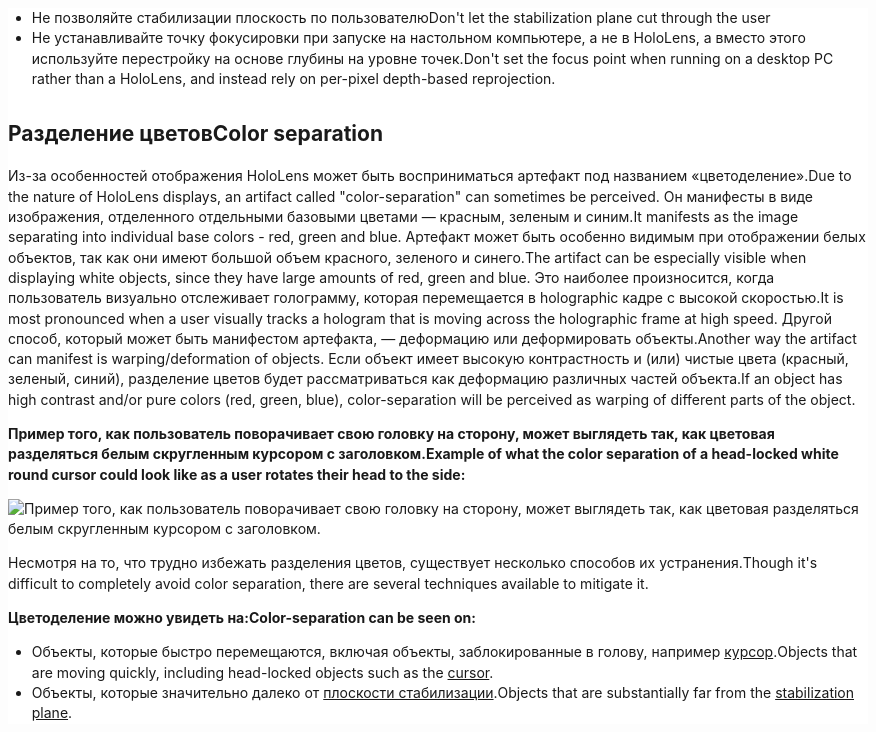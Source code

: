 * <span data-ttu-id="fb40e-293">Не позволяйте стабилизации плоскость по пользователю</span><span class="sxs-lookup"><span data-stu-id="fb40e-293">Don't let the stabilization plane cut through the user</span></span>
* <span data-ttu-id="fb40e-294">Не устанавливайте точку фокусировки при запуске на настольном компьютере, а не в HoloLens, а вместо этого используйте перестройку на основе глубины на уровне точек.</span><span class="sxs-lookup"><span data-stu-id="fb40e-294">Don't set the focus point when running on a desktop PC rather than a HoloLens, and instead rely on per-pixel depth-based reprojection.</span></span>

## <a name="color-separation"></a><span data-ttu-id="fb40e-295">Разделение цветов</span><span class="sxs-lookup"><span data-stu-id="fb40e-295">Color separation</span></span> 

<span data-ttu-id="fb40e-296">Из-за особенностей отображения HoloLens может быть восприниматься артефакт под названием «цветоделение».</span><span class="sxs-lookup"><span data-stu-id="fb40e-296">Due to the nature of HoloLens displays, an artifact called "color-separation" can sometimes be perceived.</span></span> <span data-ttu-id="fb40e-297">Он манифесты в виде изображения, отделенного отдельными базовыми цветами — красным, зеленым и синим.</span><span class="sxs-lookup"><span data-stu-id="fb40e-297">It manifests as the image separating into individual base colors - red, green and blue.</span></span> <span data-ttu-id="fb40e-298">Артефакт может быть особенно видимым при отображении белых объектов, так как они имеют большой объем красного, зеленого и синего.</span><span class="sxs-lookup"><span data-stu-id="fb40e-298">The artifact can be especially visible when displaying white objects, since they have large amounts of red, green and blue.</span></span> <span data-ttu-id="fb40e-299">Это наиболее произносится, когда пользователь визуально отслеживает голограмму, которая перемещается в holographic кадре с высокой скоростью.</span><span class="sxs-lookup"><span data-stu-id="fb40e-299">It is most pronounced when a user visually tracks a hologram that is moving across the holographic frame at high speed.</span></span> <span data-ttu-id="fb40e-300">Другой способ, который может быть манифестом артефакта, — деформацию или деформировать объекты.</span><span class="sxs-lookup"><span data-stu-id="fb40e-300">Another way the artifact can manifest is warping/deformation of objects.</span></span> <span data-ttu-id="fb40e-301">Если объект имеет высокую контрастность и (или) чистые цвета (красный, зеленый, синий), разделение цветов будет рассматриваться как деформацию различных частей объекта.</span><span class="sxs-lookup"><span data-stu-id="fb40e-301">If an object has high contrast and/or pure colors (red, green, blue), color-separation will be perceived as warping of different parts of the object.</span></span>

<span data-ttu-id="fb40e-302">**Пример того, как пользователь поворачивает свою головку на сторону, может выглядеть так, как цветовая разделяться белым скругленным курсором с заголовком.**</span><span class="sxs-lookup"><span data-stu-id="fb40e-302">**Example of what the color separation of a head-locked white round cursor could look like as a user rotates their head to the side:**</span></span>

![Пример того, как пользователь поворачивает свою головку на сторону, может выглядеть так, как цветовая разделяться белым скругленным курсором с заголовком.](images/colorseparationofroundwhitecursor-300px.png)

<span data-ttu-id="fb40e-304">Несмотря на то, что трудно избежать разделения цветов, существует несколько способов их устранения.</span><span class="sxs-lookup"><span data-stu-id="fb40e-304">Though it's difficult to completely avoid color separation, there are several techniques available to mitigate it.</span></span>

<span data-ttu-id="fb40e-305">**Цветоделение можно увидеть на:**</span><span class="sxs-lookup"><span data-stu-id="fb40e-305">**Color-separation can be seen on:**</span></span>
* <span data-ttu-id="fb40e-306">Объекты, которые быстро перемещаются, включая объекты, заблокированные в голову, например [курсор](cursors.md).</span><span class="sxs-lookup"><span data-stu-id="fb40e-306">Objects that are moving quickly, including head-locked objects such as the [cursor](cursors.md).</span></span>
* <span data-ttu-id="fb40e-307">Объекты, которые значительно далеко от [плоскости стабилизации](hologram-stability.md#reprojection).</span><span class="sxs-lookup"><span data-stu-id="fb40e-307">Objects that are substantially far from the [stabilization plane](hologram-stability.md#reprojection).</span></span>
